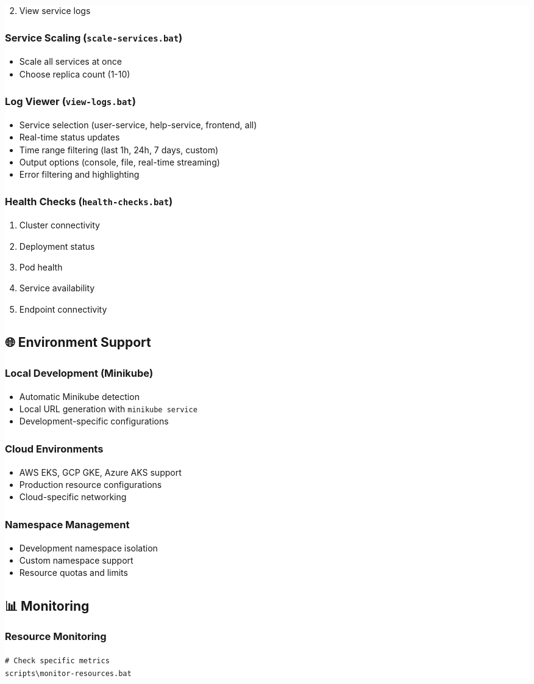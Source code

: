 2. View service logs

### Service Scaling (`scale-services.bat`)

- Scale all services at once
- Choose replica count (1-10)

### Log Viewer (`view-logs.bat`)

- Service selection (user-service, help-service, frontend, all)
- Real-time status updates
- Time range filtering (last 1h, 24h, 7 days, custom)
- Output options (console, file, real-time streaming)
- Error filtering and highlighting

### Health Checks (`health-checks.bat`)

1. Cluster connectivity

2. Deployment status

3. Pod health

4. Service availability

5. Endpoint connectivity

## 🌐 Environment Support

### Local Development (Minikube)

- Automatic Minikube detection
- Local URL generation with `minikube service`
- Development-specific configurations

### Cloud Environments

- AWS EKS, GCP GKE, Azure AKS support
- Production resource configurations
- Cloud-specific networking

### Namespace Management

- Development namespace isolation
- Custom namespace support
- Resource quotas and limits

## 📊 Monitoring

### Resource Monitoring

```batch
# Check specific metrics
scripts\monitor-resources.bat
```
